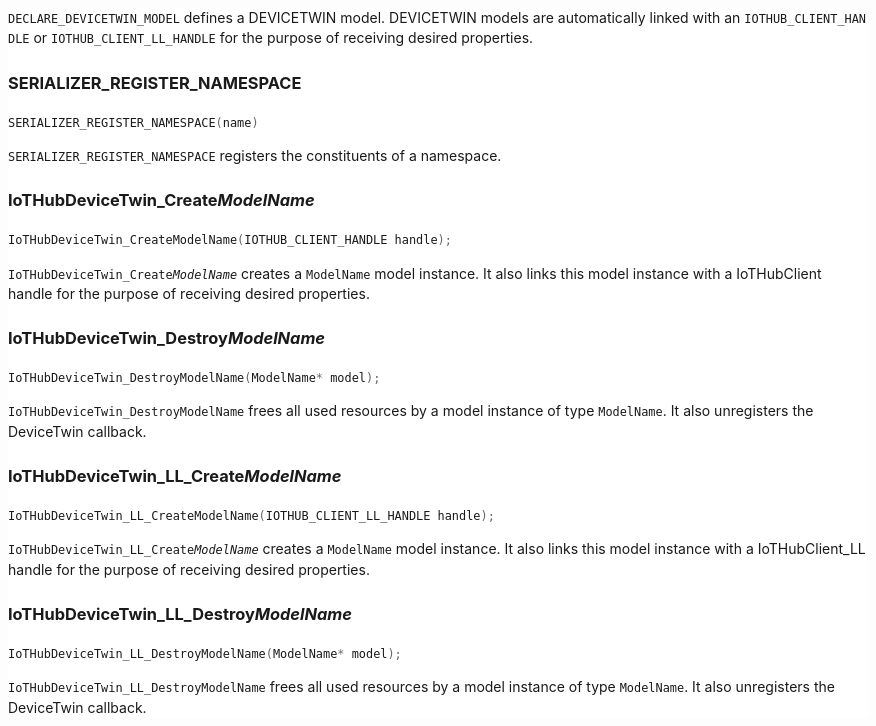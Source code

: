 `DECLARE_DEVICETWIN_MODEL` defines a DEVICETWIN model. DEVICETWIN models are automatically linked with an `IOTHUB_CLIENT_HANDLE` or `IOTHUB_CLIENT_LL_HANDLE` for the purpose
of receiving desired properties.

### SERIALIZER_REGISTER_NAMESPACE
```c
SERIALIZER_REGISTER_NAMESPACE(name)
```

`SERIALIZER_REGISTER_NAMESPACE` registers the constituents of a namespace.

### IoTHubDeviceTwin_Create*ModelName*
```c
IoTHubDeviceTwin_CreateModelName(IOTHUB_CLIENT_HANDLE handle);
```

`IoTHubDeviceTwin_Create`_`ModelName`_ creates a `ModelName` model instance. It also links this model instance with
a IoTHubClient handle for the purpose of receiving desired properties.

### IoTHubDeviceTwin_Destroy*ModelName*
```c
IoTHubDeviceTwin_DestroyModelName(ModelName* model);
```
`IoTHubDeviceTwin_DestroyModelName` frees all used resources by a model instance of type `ModelName`. It also unregisters the DeviceTwin callback.


### IoTHubDeviceTwin_LL_Create*ModelName*
```c
IoTHubDeviceTwin_LL_CreateModelName(IOTHUB_CLIENT_LL_HANDLE handle);
```

`IoTHubDeviceTwin_LL_Create`_`ModelName`_ creates a `ModelName` model instance. It also links this model instance with
a IoTHubClient_LL handle for the purpose of receiving desired properties.

### IoTHubDeviceTwin_LL_Destroy*ModelName*
```c
IoTHubDeviceTwin_LL_DestroyModelName(ModelName* model);
```
`IoTHubDeviceTwin_LL_DestroyModelName` frees all used resources by a model instance of type `ModelName`. It also unregisters the DeviceTwin callback.



    
    




